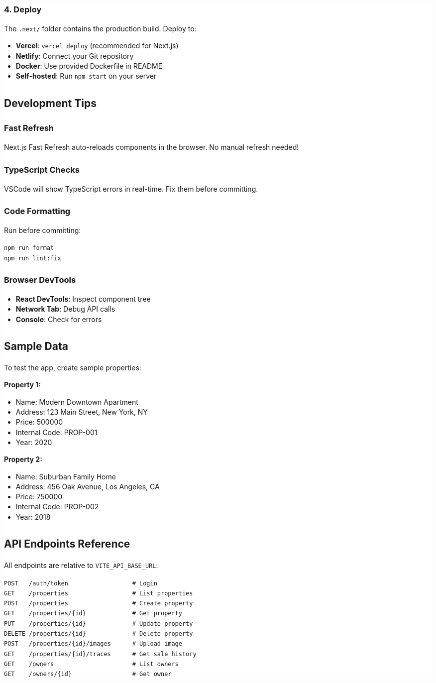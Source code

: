 ### 4. Deploy
The `.next/` folder contains the production build. Deploy to:
- **Vercel**: `vercel deploy` (recommended for Next.js)
- **Netlify**: Connect your Git repository
- **Docker**: Use provided Dockerfile in README
- **Self-hosted**: Run `npm start` on your server

## Development Tips

### Fast Refresh
Next.js Fast Refresh auto-reloads components in the browser. No manual refresh needed!

### TypeScript Checks
VSCode will show TypeScript errors in real-time. Fix them before committing.

### Code Formatting
Run before committing:
```bash
npm run format
npm run lint:fix
```

### Browser DevTools
- **React DevTools**: Inspect component tree
- **Network Tab**: Debug API calls
- **Console**: Check for errors

## Sample Data

To test the app, create sample properties:

**Property 1:**
- Name: Modern Downtown Apartment
- Address: 123 Main Street, New York, NY
- Price: 500000
- Internal Code: PROP-001
- Year: 2020

**Property 2:**
- Name: Suburban Family Home
- Address: 456 Oak Avenue, Los Angeles, CA
- Price: 750000
- Internal Code: PROP-002
- Year: 2018

## API Endpoints Reference

All endpoints are relative to `VITE_API_BASE_URL`:

```
POST   /auth/token                  # Login
GET    /properties                  # List properties
POST   /properties                  # Create property
GET    /properties/{id}             # Get property
PUT    /properties/{id}             # Update property
DELETE /properties/{id}             # Delete property
POST   /properties/{id}/images      # Upload image
GET    /properties/{id}/traces      # Get sale history
GET    /owners                      # List owners
GET    /owners/{id}                 # Get owner
```
